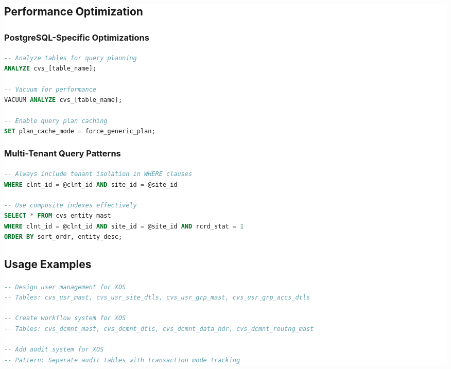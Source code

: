 ## Performance Optimization

### PostgreSQL-Specific Optimizations
```sql
-- Analyze tables for query planning
ANALYZE cvs_[table_name];

-- Vacuum for performance
VACUUM ANALYZE cvs_[table_name];

-- Enable query plan caching
SET plan_cache_mode = force_generic_plan;
```

### Multi-Tenant Query Patterns
```sql
-- Always include tenant isolation in WHERE clauses
WHERE clnt_id = @clnt_id AND site_id = @site_id

-- Use composite indexes effectively
SELECT * FROM cvs_entity_mast 
WHERE clnt_id = @clnt_id AND site_id = @site_id AND rcrd_stat = 1
ORDER BY sort_ordr, entity_desc;
```

## Usage Examples

```sql
-- Design user management for XOS
-- Tables: cvs_usr_mast, cvs_usr_site_dtls, cvs_usr_grp_mast, cvs_usr_grp_accs_dtls

-- Create workflow system for XOS  
-- Tables: cvs_dcmnt_mast, cvs_dcmnt_dtls, cvs_dcmnt_data_hdr, cvs_dcmnt_routng_mast

-- Add audit system for XOS
-- Pattern: Separate audit tables with transaction mode tracking
```
